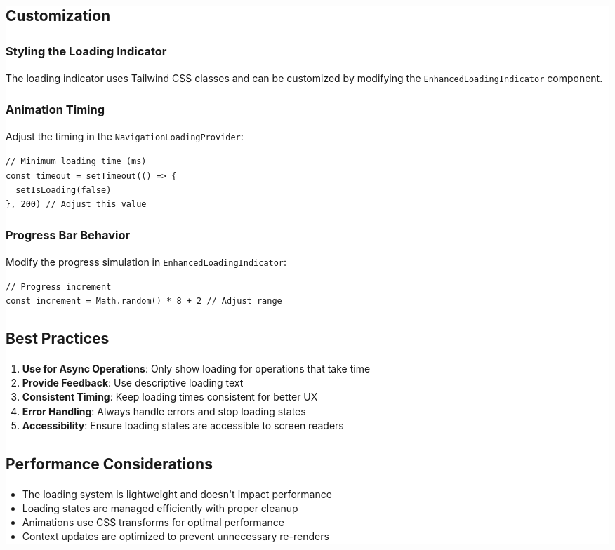 ## Customization

### Styling the Loading Indicator
The loading indicator uses Tailwind CSS classes and can be customized by modifying the `EnhancedLoadingIndicator` component.

### Animation Timing
Adjust the timing in the `NavigationLoadingProvider`:

```tsx
// Minimum loading time (ms)
const timeout = setTimeout(() => {
  setIsLoading(false)
}, 200) // Adjust this value
```

### Progress Bar Behavior
Modify the progress simulation in `EnhancedLoadingIndicator`:

```tsx
// Progress increment
const increment = Math.random() * 8 + 2 // Adjust range
```

## Best Practices

1. **Use for Async Operations**: Only show loading for operations that take time
2. **Provide Feedback**: Use descriptive loading text
3. **Consistent Timing**: Keep loading times consistent for better UX
4. **Error Handling**: Always handle errors and stop loading states
5. **Accessibility**: Ensure loading states are accessible to screen readers

## Performance Considerations

- The loading system is lightweight and doesn't impact performance
- Loading states are managed efficiently with proper cleanup
- Animations use CSS transforms for optimal performance
- Context updates are optimized to prevent unnecessary re-renders 